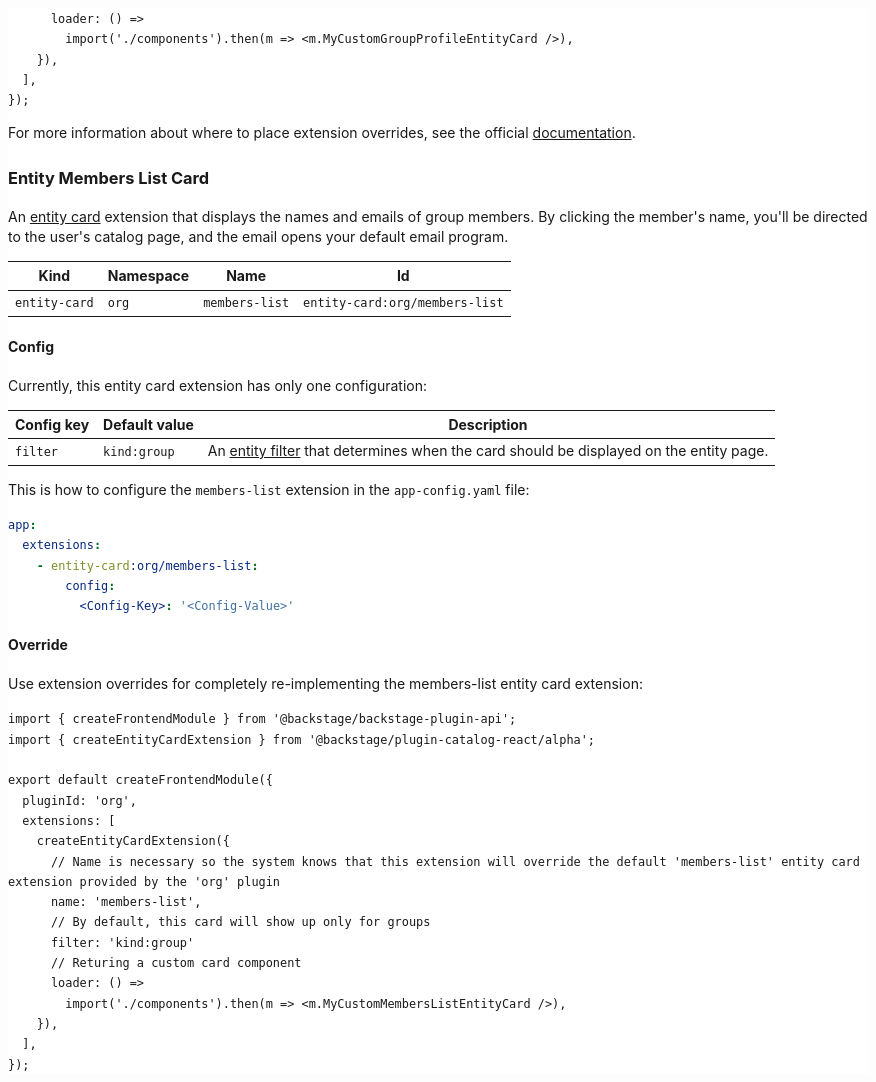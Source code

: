 ```tsx
      loader: () =>
        import('./components').then(m => <m.MyCustomGroupProfileEntityCard />),
    }),
  ],
});
```

For more information about where to place extension overrides, see the official [documentation](https://backstage.io/docs/frontend-system/architecture/extension-overrides).

### Entity Members List Card

An [entity card](https://github.com/backstage/backstage/blob/master/plugins/catalog-react/api-report-alpha.md) extension that displays the names and emails of group members. By clicking the member's name, you'll be directed to the user's catalog page, and the email opens your default email program.

| Kind          | Namespace | Name           | Id                             |
| ------------- | --------- | -------------- | ------------------------------ |
| `entity-card` | `org`     | `members-list` | `entity-card:org/members-list` |

#### Config

Currently, this entity card extension has only one configuration:

| Config key | Default value | Description                                                                                                                                 |
| ---------- | ------------- | ------------------------------------------------------------------------------------------------------------------------------------------- |
| `filter`   | `kind:group`  | An [entity filter](https://github.com/backstage/backstage/pull/21480) that determines when the card should be displayed on the entity page. |

This is how to configure the `members-list` extension in the `app-config.yaml` file:

```yaml
app:
  extensions:
    - entity-card:org/members-list:
        config:
          <Config-Key>: '<Config-Value>'
```

#### Override

Use extension overrides for completely re-implementing the members-list entity card extension:

```tsx
import { createFrontendModule } from '@backstage/backstage-plugin-api';
import { createEntityCardExtension } from '@backstage/plugin-catalog-react/alpha';

export default createFrontendModule({
  pluginId: 'org',
  extensions: [
    createEntityCardExtension({
      // Name is necessary so the system knows that this extension will override the default 'members-list' entity card extension provided by the 'org' plugin
      name: 'members-list',
      // By default, this card will show up only for groups
      filter: 'kind:group'
      // Returing a custom card component
      loader: () =>
        import('./components').then(m => <m.MyCustomMembersListEntityCard />),
    }),
  ],
});
```
